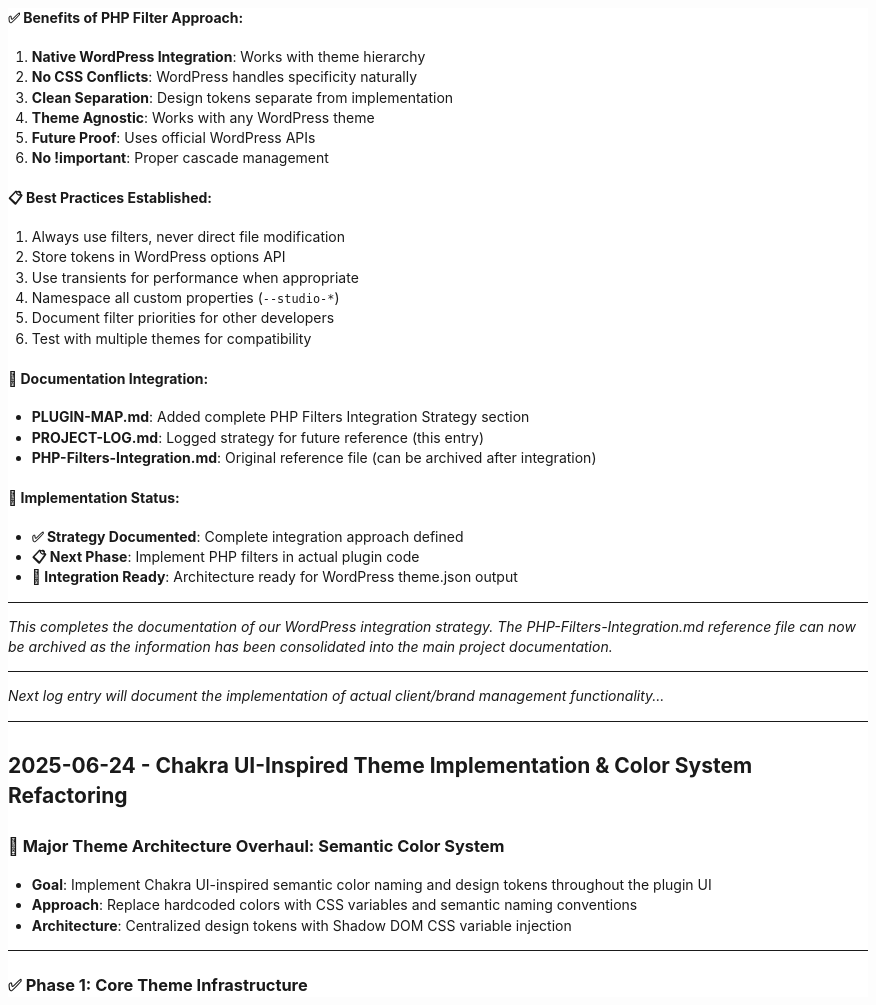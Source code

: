 #### **✅ Benefits of PHP Filter Approach:**
1. **Native WordPress Integration**: Works with theme hierarchy
2. **No CSS Conflicts**: WordPress handles specificity naturally  
3. **Clean Separation**: Design tokens separate from implementation
4. **Theme Agnostic**: Works with any WordPress theme
5. **Future Proof**: Uses official WordPress APIs
6. **No !important**: Proper cascade management

#### **📋 Best Practices Established:**
1. Always use filters, never direct file modification
2. Store tokens in WordPress options API
3. Use transients for performance when appropriate
4. Namespace all custom properties (`--studio-*`)
5. Document filter priorities for other developers
6. Test with multiple themes for compatibility

#### **📁 Documentation Integration:**
- **PLUGIN-MAP.md**: Added complete PHP Filters Integration Strategy section
- **PROJECT-LOG.md**: Logged strategy for future reference (this entry)
- **PHP-Filters-Integration.md**: Original reference file (can be archived after integration)

#### **🎯 Implementation Status:**
- **✅ Strategy Documented**: Complete integration approach defined
- **📋 Next Phase**: Implement PHP filters in actual plugin code
- **🔄 Integration Ready**: Architecture ready for WordPress theme.json output

---

*This completes the documentation of our WordPress integration strategy. The PHP-Filters-Integration.md reference file can now be archived as the information has been consolidated into the main project documentation.*

---

*Next log entry will document the implementation of actual client/brand management functionality...*

---

## 2025-06-24 - Chakra UI-Inspired Theme Implementation & Color System Refactoring

### 🎨 **Major Theme Architecture Overhaul: Semantic Color System**
- **Goal**: Implement Chakra UI-inspired semantic color naming and design tokens throughout the plugin UI
- **Approach**: Replace hardcoded colors with CSS variables and semantic naming conventions
- **Architecture**: Centralized design tokens with Shadow DOM CSS variable injection

---

### ✅ **Phase 1: Core Theme Infrastructure**
